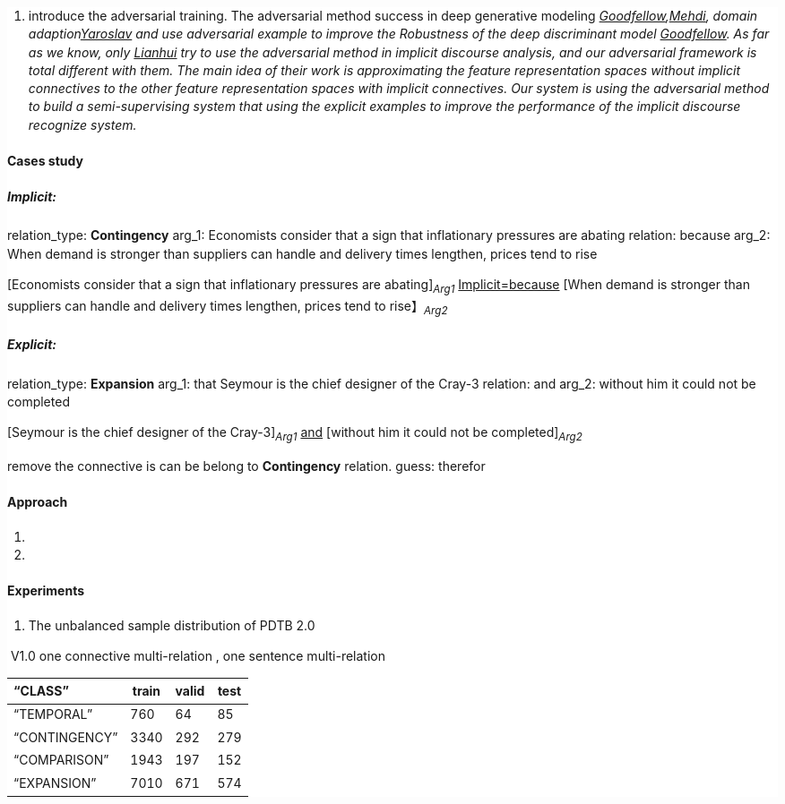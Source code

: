 1. introduce the adversarial training. The adversarial method success in deep generative modeling <cite>[Goodfellow][27],[Mehdi][28]<cite>, domain adaption<cite>[Yaroslav][29]</cite> and use adversarial example to improve the Robustness of the deep discriminant model <cite>[Goodfellow][30]</cite>. As far as we know, only <cite>[Lianhui][26]</cite> try to use the adversarial method in implicit discourse analysis, and our adversarial framework is total different with them. The main idea of their work is approximating the feature representation spaces without implicit connectives to the other feature representation spaces with implicit connectives. Our system is using the adversarial method to build a semi-supervising system that using the explicit examples to improve the performance of the implicit discourse recognize system. 

   [27]: https://arxiv.org/pdf/1406.2661.pdf	"Generative adversarial nets"
   [28]: https://arxiv.org/pdf/1411.1784.pdf	"Conditional Generative Adversarial Nets"
   [29]: http://www.jmlr.org/papers/volume17/15-239/15-239.pdf	"Domain-Adversarial Training of Neural Networks"
   [30]: https://arxiv.org/pdf/1412.6572.pdf	"EXPLAINING AND HARNESSING adversarial examples"

#### Cases study

##### Implicit:

relation_type: **Contingency**
arg_1: Economists consider that a sign that inflationary pressures are abating
relation: because
arg_2: When demand is stronger than suppliers can handle and delivery times lengthen, prices tend to rise

[Economists consider that a sign that inflationary pressures are abating]<sub>*Arg1*</sub> <u>Implicit=because</u> [When demand is stronger than suppliers can handle and delivery times lengthen, prices tend to rise】<sub>*Arg2*</sub>

##### Explicit:

relation_type: **Expansion**
arg_1: that Seymour is the chief designer of the Cray-3
relation: and
arg_2: without him it could not be completed

[Seymour is the chief designer of the Cray-3]<sub>*Arg1*</sub> <u>and</u> [without him it could not be completed]<sub>*Arg2*</sub>

remove the connective is can be belong to **Contingency** relation. guess: therefor



#### Approach

1. ​
2. ​

#### Experiments

1. The unbalanced sample distribution of PDTB 2.0

​      V1.0  one connective multi-relation , one sentence multi-relation 

| “CLASS”       | train | valid | test |
| :------------ | ----- | ----- | ---- |
| “TEMPORAL”    | 760   | 64    | 85   |
| “CONTINGENCY” | 3340  | 292   | 279  |
| “COMPARISON”  | 1943  | 197   | 152  |
| “EXPANSION”   | 7010  | 671   | 574  |


   [1]: http://www.aclweb.org/anthology/D/D14/D14-1196.pdf	"Dependency-based Discourse Parser for Single-Document Summarization"
   [2]: http://www.aclweb.org/anthology/N15-1025	"Spinning Straw into Gold: Using Free Text to Train Monolingual Alignment Models for Non-factoid Question Answering"
   [3]: http://www.aclweb.org/anthology/P14-1092	"Discourse Complements Lexical Semantics for Non-factoid Answer Reranking"
   [4]: http://www.aclweb.org/anthology/W13-3303	"Implicitation of Discourse Connectives in (Machine) Translation"
   [5]: https://www.cse.iitb.ac.in/~pb/papers/coling12-discourse-sa.pdf	"Sentiment Analysis in Twitter with Lightweight Discourse Analysis "
   [6]: http://acl2014.org/acl2014/P14-1/pdf/P14-1031.pdf	"Context-aware Learning for Sentence-level Sentiment Analysis with Posterior Regularization"
   [7]: https://www.seas.upenn.edu/~pdtb/papers/pdtb-lrec08.pdf	"The penn discourse treebank 2.0."
   [8]: http://www.aclweb.org/anthology/C10-2172	"Predicting Discourse Connectives for Implicit Discourse Relation Recognition"
   [9]: http://www.aclweb.org/anthology/P09-1077	"Automatic sense prediction for implicit discourse relations in text"
   [10]: http://delivery.acm.org/10.1145/1700000/1699555/p343-lin.pdf?ip=222.195.92.128&amp;amp;amp;amp;amp;amp;amp;amp;amp;amp;amp;amp;amp;amp;amp;amp;amp;amp;amp;amp;amp;amp;amp;amp;amp;amp;amp;amp;amp;amp;amp;amp;id=1699555&amp;amp;amp;amp;amp;amp;amp;amp;amp;amp;amp;amp;amp;amp;amp;amp;amp;amp;amp;amp;amp;amp;amp;amp;amp;amp;amp;amp;amp;amp;amp;amp;acc=OPEN&amp;amp;amp;amp;amp;amp;amp;amp;amp;amp;amp;amp;amp;amp;amp;amp;amp;amp;amp;amp;amp;amp;amp;amp;amp;amp;amp;amp;amp;amp;amp;amp;key=BF85BBA5741FDC6E%2EA4F9C023AC60E700%2E4D4702B0C3E38B35%2E6D218144511F3437&amp;amp;amp;amp;amp;amp;amp;amp;amp;amp;amp;amp;amp;amp;amp;amp;amp;amp;amp;amp;amp;amp;amp;amp;amp;amp;amp;amp;amp;amp;amp;amp;CFID=797415270&amp;amp;amp;amp;amp;amp;amp;amp;amp;amp;amp;amp;amp;amp;amp;amp;amp;amp;amp;amp;amp;amp;amp;amp;amp;amp;amp;amp;amp;amp;amp;amp;CFTOKEN=77313517&amp;amp;amp;amp;amp;amp;amp;amp;amp;amp;amp;amp;amp;amp;amp;amp;amp;amp;amp;amp;amp;amp;amp;amp;amp;amp;amp;amp;amp;amp;amp;amp;__acm__=1502787238_92b4d95a2991494d808e6254d39970ae	"Recognizing Implicit Discourse Relations in the Penn Discourse Treebank"
   [11]: http://www.anthology.aclweb.org/E/E14/E14-1068.pdf	"Discovering Implicit Discourse Relations Through Brown Cluster Pair"
   [12]: https://www.cs.cornell.edu/home/cardie/papers/SIGDIAL12-Improving.pdf	"Improving Implicit Discourse Relation Recognition Through Feature Set Optimization"
   [26]: https://arxiv.org/pdf/1704.00217.pdf	"Adversarial Connective-exploiting Networks for"
   [13]: https://arxiv.org/pdf/1409.0473.pdf	"NEURAL MACHINE TRANSLATION BY JOINTLY LEARNING TO ALIGN AND TRANSLATE"
   [14]: https://arxiv.org/pdf/1509.00685.pdf	"A Neural Attention Model for Abstractive Sentence Summarization"
   [15]: http://www.aclweb.org/anthology/D14-1181	"Convolutional Neural Networks for Sentence Classification"
   [16]: https://aclweb.org/anthology/D/D15/D15-1266.pdf	"Shallow Convolutional Neural Network"
   [17]: http://anthology.aclweb.org/D/D16/D16-1246.pdf	"A Stacking Gated Neural Architecture"
   [18]: https://aclweb.org/anthology/P/P16/P16-1163.pdf	"Implicit Discourse Relation Detection via a Deep Architecture with Gated Relevance Network"
   [19]: https://pdfs.semanticscholar.org/ba81/b31598b85259b20399e485a1ab156db5511f.pdf	"An Unsupervised Approach to Recognizing Discourse Relations"
   [20]: http://www.research.ed.ac.uk/portal/files/7946297/Using_automatically_labelled_examples_to_classify.pdf	"Using automatically labelled examples to classify"
   [21]: http://aclweb.org/anthology/D/D15/D15-1264.pdf	"Closing the Gap: Domain Adaptation from Explicit to Implicit Discourse Relations"
   [22]: http://www.aclweb.org/anthology/C14-1160	"Combining Natural and Artificial Examples to Improve Implicit Discourse Relation Identification"
   [23]: http://www.aclweb.org/anthology/P13-1047	"Leveraging Synthetic Discourse Data via Multi-task Learning for Implicit"
   [24]: http://ac.els-cdn.com/S092523121730468X/1-s2.0-S092523121730468X-main.pdf?_tid=acaec15c-8261-11e7-a3fa-00000aacb360&amp;amp;amp;amp;amp;amp;amp;amp;amp;amp;amp;amp;amp;amp;amp;amp;amp;amp;amp;amp;amp;amp;amp;amp;amp;amp;acdnat=1502874348_246bdf88b0c03ecf226dc5be7d5d792a	"Leveraging bilingually-constrained synthetic data via multi-task neural"
   [25]: http://www.cs.brandeis.edu/~tet/papers/N15-1081.pdf	"Improving the Inference of Implicit Discourse Relations via Classifying"